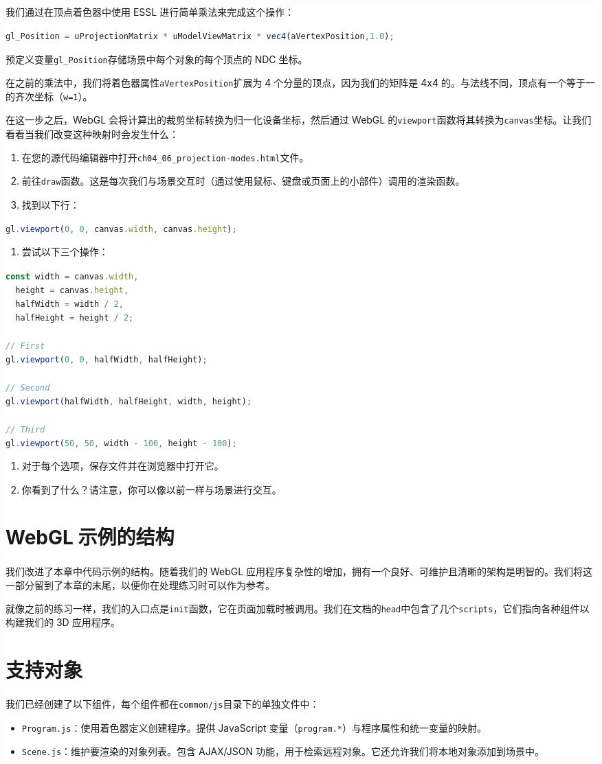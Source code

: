 我们通过在顶点着色器中使用 ESSL 进行简单乘法来完成这个操作：

```js
gl_Position = uProjectionMatrix * uModelViewMatrix * vec4(aVertexPosition,1.0);
```

预定义变量`gl_Position`存储场景中每个对象的每个顶点的 NDC 坐标。

在之前的乘法中，我们将着色器属性`aVertexPosition`扩展为 4 个分量的顶点，因为我们的矩阵是 4x4 的。与法线不同，顶点有一个等于一的齐次坐标（`w=1`）。

在这一步之后，WebGL 会将计算出的裁剪坐标转换为归一化设备坐标，然后通过 WebGL 的`viewport`函数将其转换为`canvas`坐标。让我们看看当我们改变这种映射时会发生什么：

1.  在您的源代码编辑器中打开`ch04_06_projection-modes.html`文件。

1.  前往`draw`函数。这是每次我们与场景交互时（通过使用鼠标、键盘或页面上的小部件）调用的渲染函数。

1.  找到以下行：

```js
gl.viewport(0, 0, canvas.width, canvas.height);
```

1.  尝试以下三个操作：

```js
const width = canvas.width,
  height = canvas.height,
  halfWidth = width / 2,
  halfHeight = height / 2;

// First
gl.viewport(0, 0, halfWidth, halfHeight);

// Second
gl.viewport(halfWidth, halfHeight, width, height);

// Third
gl.viewport(50, 50, width - 100, height - 100);
```

1.  对于每个选项，保存文件并在浏览器中打开它。

1.  你看到了什么？请注意，你可以像以前一样与场景进行交互。

# WebGL 示例的结构

我们改进了本章中代码示例的结构。随着我们的 WebGL 应用程序复杂性的增加，拥有一个良好、可维护且清晰的架构是明智的。我们将这一部分留到了本章的末尾，以便你在处理练习时可以作为参考。

就像之前的练习一样，我们的入口点是`init`函数，它在页面加载时被调用。我们在文档的`head`中包含了几个`scripts`，它们指向各种组件以构建我们的 3D 应用程序。

# 支持对象

我们已经创建了以下组件，每个组件都在`common/js`目录下的单独文件中：

+   `Program.js`：使用着色器定义创建程序。提供 JavaScript 变量（`program.*`）与程序属性和统一变量的映射。

+   `Scene.js`：维护要渲染的对象列表。包含 AJAX/JSON 功能，用于检索远程对象。它还允许我们将本地对象添加到场景中。
